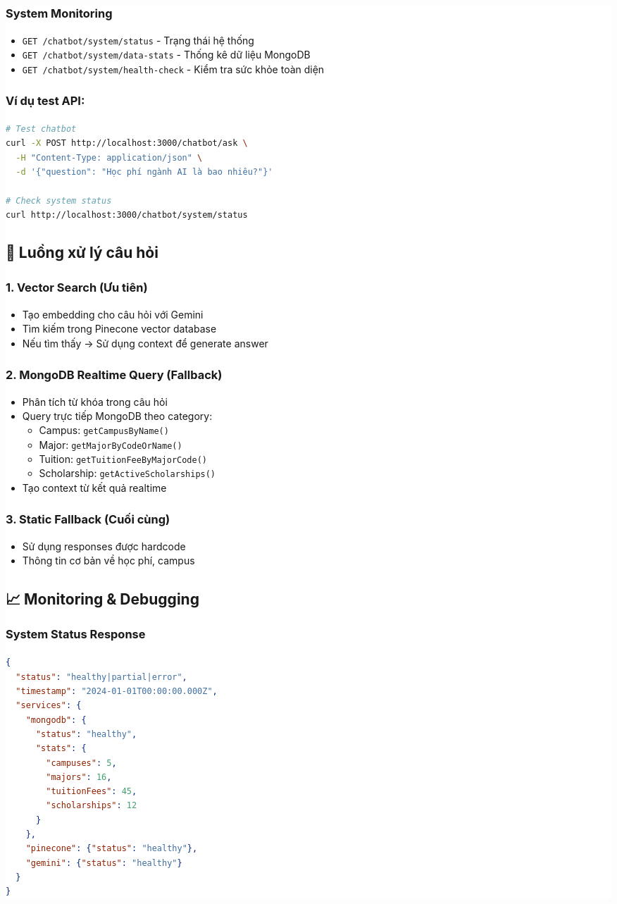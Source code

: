 ### System Monitoring  
- `GET /chatbot/system/status` - Trạng thái hệ thống
- `GET /chatbot/system/data-stats` - Thống kê dữ liệu MongoDB
- `GET /chatbot/system/health-check` - Kiểm tra sức khỏe toàn diện

### Ví dụ test API:
```bash
# Test chatbot
curl -X POST http://localhost:3000/chatbot/ask \
  -H "Content-Type: application/json" \
  -d '{"question": "Học phí ngành AI là bao nhiêu?"}'

# Check system status
curl http://localhost:3000/chatbot/system/status
```

## 🔄 Luồng xử lý câu hỏi

### 1. Vector Search (Ưu tiên)
- Tạo embedding cho câu hỏi với Gemini
- Tìm kiếm trong Pinecone vector database
- Nếu tìm thấy → Sử dụng context để generate answer

### 2. MongoDB Realtime Query (Fallback)
- Phân tích từ khóa trong câu hỏi
- Query trực tiếp MongoDB theo category:
  - Campus: `getCampusByName()`
  - Major: `getMajorByCodeOrName()`  
  - Tuition: `getTuitionFeeByMajorCode()`
  - Scholarship: `getActiveScholarships()`
- Tạo context từ kết quả realtime

### 3. Static Fallback (Cuối cùng)
- Sử dụng responses được hardcode
- Thông tin cơ bản về học phí, campus

## 📈 Monitoring & Debugging

### System Status Response
```json
{
  "status": "healthy|partial|error",
  "timestamp": "2024-01-01T00:00:00.000Z",
  "services": {
    "mongodb": {
      "status": "healthy",
      "stats": {
        "campuses": 5,
        "majors": 16,
        "tuitionFees": 45,
        "scholarships": 12
      }
    },
    "pinecone": {"status": "healthy"},
    "gemini": {"status": "healthy"}
  }
}
```
